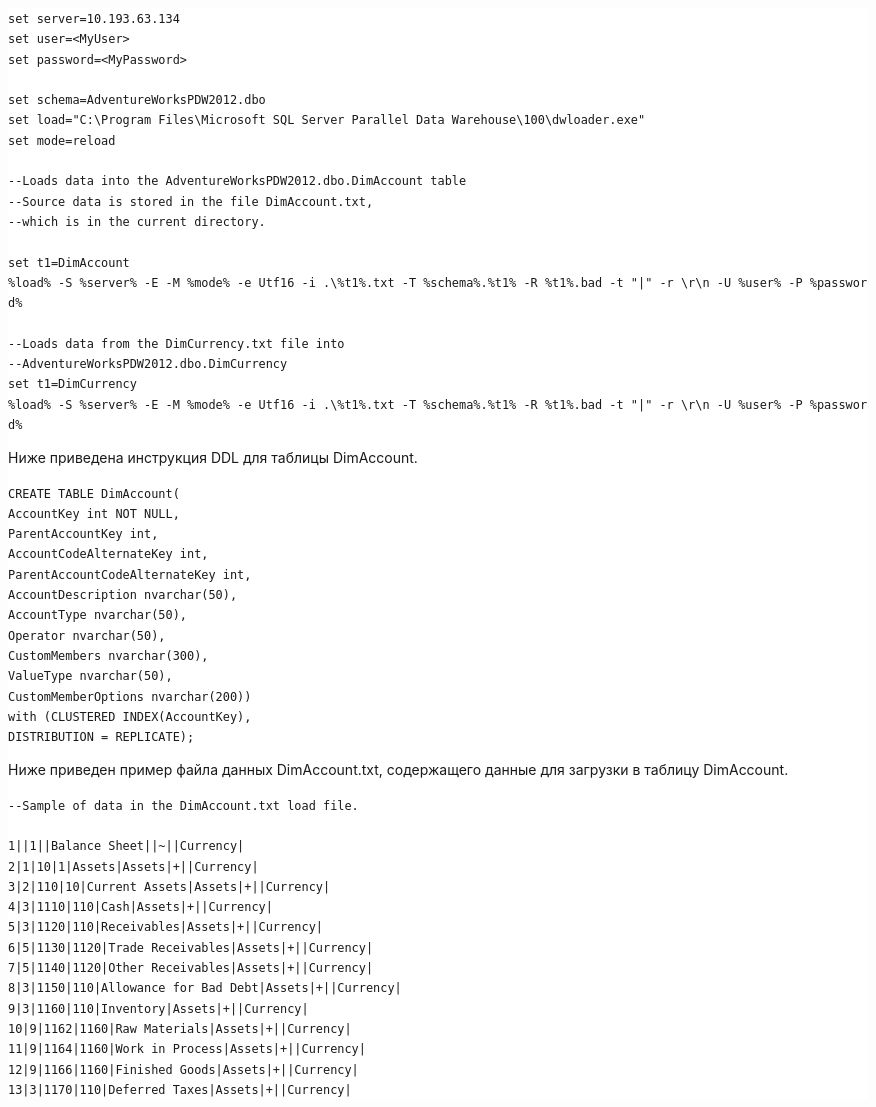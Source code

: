 ```  
set server=10.193.63.134  
set user=<MyUser>  
set password=<MyPassword>  
  
set schema=AdventureWorksPDW2012.dbo  
set load="C:\Program Files\Microsoft SQL Server Parallel Data Warehouse\100\dwloader.exe"  
set mode=reload  
  
--Loads data into the AdventureWorksPDW2012.dbo.DimAccount table  
--Source data is stored in the file DimAccount.txt,   
--which is in the current directory.  
  
set t1=DimAccount  
%load% -S %server% -E -M %mode% -e Utf16 -i .\%t1%.txt -T %schema%.%t1% -R %t1%.bad -t "|" -r \r\n -U %user% -P %password%   
  
--Loads data from the DimCurrency.txt file into  
--AdventureWorksPDW2012.dbo.DimCurrency  
set t1=DimCurrency  
%load% -S %server% -E -M %mode% -e Utf16 -i .\%t1%.txt -T %schema%.%t1% -R %t1%.bad -t "|" -r \r\n -U %user% -P %password%  
```  
  
Ниже приведена инструкция DDL для таблицы DimAccount.  
  
```  
CREATE TABLE DimAccount(  
AccountKey int NOT NULL,  
ParentAccountKey int,  
AccountCodeAlternateKey int,  
ParentAccountCodeAlternateKey int,  
AccountDescription nvarchar(50),  
AccountType nvarchar(50),  
Operator nvarchar(50),  
CustomMembers nvarchar(300),  
ValueType nvarchar(50),  
CustomMemberOptions nvarchar(200))  
with (CLUSTERED INDEX(AccountKey),  
DISTRIBUTION = REPLICATE);  
```  
  
Ниже приведен пример файла данных DimAccount.txt, содержащего данные для загрузки в таблицу DimAccount.  
  
```  
--Sample of data in the DimAccount.txt load file.  
  
1||1||Balance Sheet||~||Currency|  
2|1|10|1|Assets|Assets|+||Currency|  
3|2|110|10|Current Assets|Assets|+||Currency|  
4|3|1110|110|Cash|Assets|+||Currency|  
5|3|1120|110|Receivables|Assets|+||Currency|  
6|5|1130|1120|Trade Receivables|Assets|+||Currency|  
7|5|1140|1120|Other Receivables|Assets|+||Currency|  
8|3|1150|110|Allowance for Bad Debt|Assets|+||Currency|  
9|3|1160|110|Inventory|Assets|+||Currency|  
10|9|1162|1160|Raw Materials|Assets|+||Currency|  
11|9|1164|1160|Work in Process|Assets|+||Currency|  
12|9|1166|1160|Finished Goods|Assets|+||Currency|  
13|3|1170|110|Deferred Taxes|Assets|+||Currency|  
```  
  
